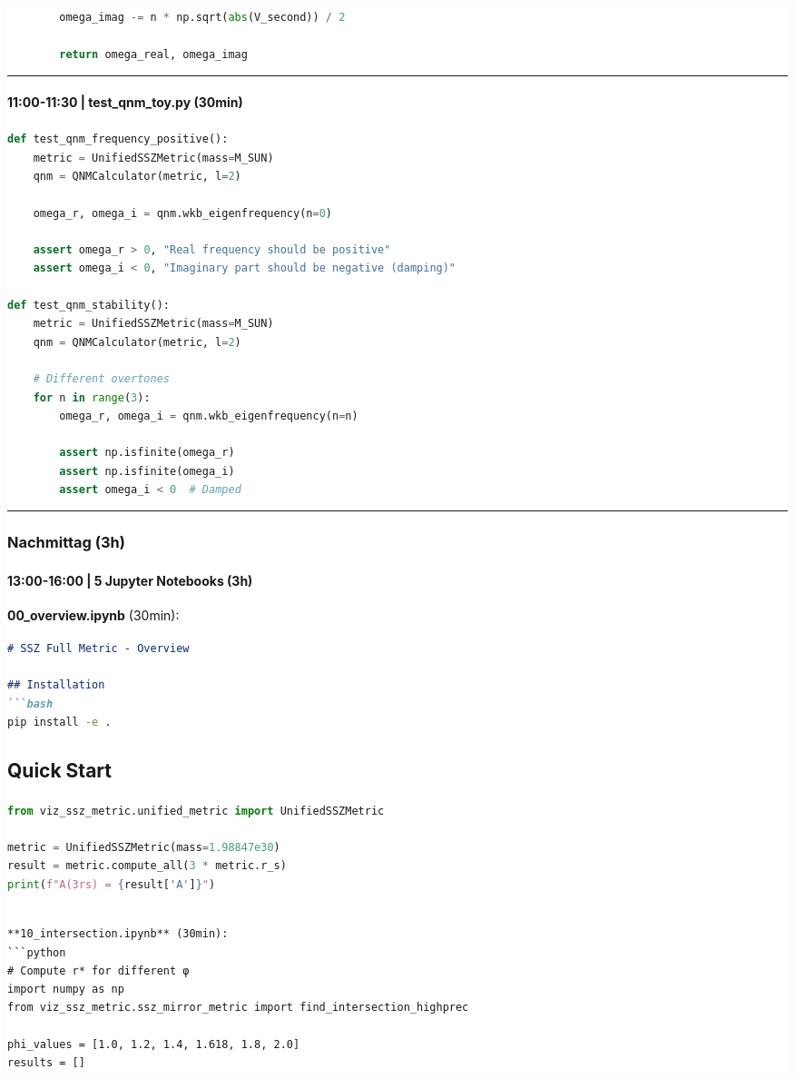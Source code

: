 ```python
        omega_imag -= n * np.sqrt(abs(V_second)) / 2
        
        return omega_real, omega_imag
```

---

#### 11:00-11:30 | test_qnm_toy.py (30min)

```python
def test_qnm_frequency_positive():
    metric = UnifiedSSZMetric(mass=M_SUN)
    qnm = QNMCalculator(metric, l=2)
    
    omega_r, omega_i = qnm.wkb_eigenfrequency(n=0)
    
    assert omega_r > 0, "Real frequency should be positive"
    assert omega_i < 0, "Imaginary part should be negative (damping)"

def test_qnm_stability():
    metric = UnifiedSSZMetric(mass=M_SUN)
    qnm = QNMCalculator(metric, l=2)
    
    # Different overtones
    for n in range(3):
        omega_r, omega_i = qnm.wkb_eigenfrequency(n=n)
        
        assert np.isfinite(omega_r)
        assert np.isfinite(omega_i)
        assert omega_i < 0  # Damped
```

---

### Nachmittag (3h)

#### 13:00-16:00 | 5 Jupyter Notebooks (3h)

**00_overview.ipynb** (30min):
```markdown
# SSZ Full Metric - Overview

## Installation
```bash
pip install -e .
```

## Quick Start
```python
from viz_ssz_metric.unified_metric import UnifiedSSZMetric

metric = UnifiedSSZMetric(mass=1.98847e30)
result = metric.compute_all(3 * metric.r_s)
print(f"A(3rs) = {result['A']}")
```
```

**10_intersection.ipynb** (30min):
```python
# Compute r* for different φ
import numpy as np
from viz_ssz_metric.ssz_mirror_metric import find_intersection_highprec

phi_values = [1.0, 1.2, 1.4, 1.618, 1.8, 2.0]
results = []
```